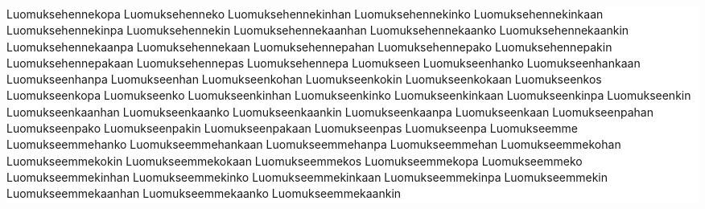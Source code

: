 Luomuksehennekopa
Luomuksehenneko
Luomuksehennekinhan
Luomuksehennekinko
Luomuksehennekinkaan
Luomuksehennekinpa
Luomuksehennekin
Luomuksehennekaanhan
Luomuksehennekaanko
Luomuksehennekaankin
Luomuksehennekaanpa
Luomuksehennekaan
Luomuksehennepahan
Luomuksehennepako
Luomuksehennepakin
Luomuksehennepakaan
Luomuksehennepas
Luomuksehennepa
Luomukseen
Luomukseenhanko
Luomukseenhankaan
Luomukseenhanpa
Luomukseenhan
Luomukseenkohan
Luomukseenkokin
Luomukseenkokaan
Luomukseenkos
Luomukseenkopa
Luomukseenko
Luomukseenkinhan
Luomukseenkinko
Luomukseenkinkaan
Luomukseenkinpa
Luomukseenkin
Luomukseenkaanhan
Luomukseenkaanko
Luomukseenkaankin
Luomukseenkaanpa
Luomukseenkaan
Luomukseenpahan
Luomukseenpako
Luomukseenpakin
Luomukseenpakaan
Luomukseenpas
Luomukseenpa
Luomukseemme
Luomukseemmehanko
Luomukseemmehankaan
Luomukseemmehanpa
Luomukseemmehan
Luomukseemmekohan
Luomukseemmekokin
Luomukseemmekokaan
Luomukseemmekos
Luomukseemmekopa
Luomukseemmeko
Luomukseemmekinhan
Luomukseemmekinko
Luomukseemmekinkaan
Luomukseemmekinpa
Luomukseemmekin
Luomukseemmekaanhan
Luomukseemmekaanko
Luomukseemmekaankin